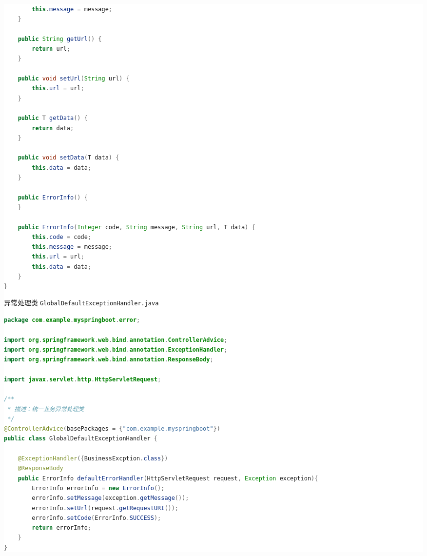 ```java
        this.message = message;
    }

    public String getUrl() {
        return url;
    }

    public void setUrl(String url) {
        this.url = url;
    }

    public T getData() {
        return data;
    }

    public void setData(T data) {
        this.data = data;
    }

    public ErrorInfo() {
    }

    public ErrorInfo(Integer code, String message, String url, T data) {
        this.code = code;
        this.message = message;
        this.url = url;
        this.data = data;
    }
}
```



异常处理类 `GlobalDefaultExceptionHandler.java`



```java
package com.example.myspringboot.error;

import org.springframework.web.bind.annotation.ControllerAdvice;
import org.springframework.web.bind.annotation.ExceptionHandler;
import org.springframework.web.bind.annotation.ResponseBody;

import javax.servlet.http.HttpServletRequest;

/**
 * 描述：统一业务异常处理类
 */
@ControllerAdvice(basePackages = {"com.example.myspringboot"})
public class GlobalDefaultExceptionHandler {

    @ExceptionHandler({BusinessExcption.class})
    @ResponseBody
    public ErrorInfo defaultErrorHandler(HttpServletRequest request, Exception exception){
        ErrorInfo errorInfo = new ErrorInfo();
        errorInfo.setMessage(exception.getMessage());
        errorInfo.setUrl(request.getRequestURI());
        errorInfo.setCode(ErrorInfo.SUCCESS);
        return errorInfo;
    }
}
```
